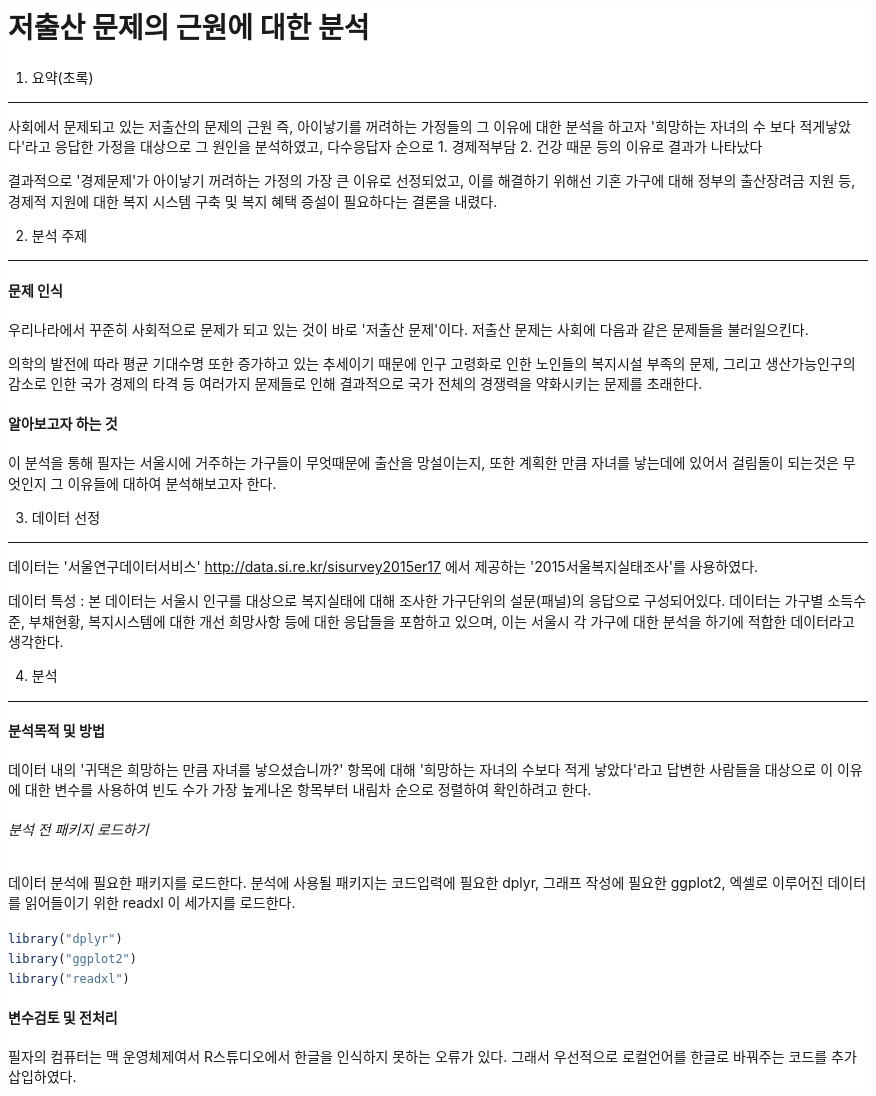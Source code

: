 저출산 문제의 근원에 대한 분석
================

1. 요약(초록)
-------------

사회에서 문제되고 있는 저출산의 문제의 근원 즉, 아이낳기를 꺼려하는 가정들의 그 이유에 대한 분석을 하고자 '희망하는 자녀의 수 보다 적게낳았다'라고 응답한 가정을 대상으로 그 원인을 분석하였고, 다수응답자 순으로 1. 경제적부담 2. 건강 때문 등의 이유로 결과가 나타났다

결과적으로 '경제문제'가 아이낳기 꺼려하는 가정의 가장 큰 이유로 선정되었고, 이를 해결하기 위해선 기혼 가구에 대해 정부의 출산장려금 지원 등, 경제적 지원에 대한 복지 시스템 구축 및 복지 혜택 증설이 필요하다는 결론을 내렸다.

2. 분석 주제
------------

#### 문제 인식

우리나라에서 꾸준히 사회적으로 문제가 되고 있는 것이 바로 '저출산 문제'이다. 저출산 문제는 사회에 다음과 같은 문제들을 불러일으킨다.

의학의 발전에 따라 평균 기대수명 또한 증가하고 있는 추세이기 때문에 인구 고령화로 인한 노인들의 복지시설 부족의 문제, 그리고 생산가능인구의 감소로 인한 국가 경제의 타격 등 여러가지 문제들로 인해 결과적으로 국가 전체의 경쟁력을 약화시키는 문제를 초래한다.

#### 알아보고자 하는 것

이 분석을 통해 필자는 서울시에 거주하는 가구들이 무엇때문에 출산을 망설이는지, 또한 계획한 만큼 자녀를 낳는데에 있어서 걸림돌이 되는것은 무엇인지 그 이유들에 대하여 분석해보고자 한다.

3. 데이터 선정
--------------

데이터는 '서울연구데이터서비스' <http://data.si.re.kr/sisurvey2015er17> 에서 제공하는 '2015서울복지실태조사'를 사용하였다.

데이터 특성 : 본 데이터는 서울시 인구를 대상으로 복지실태에 대해 조사한 가구단위의 설문(패널)의 응답으로 구성되어있다. 데이터는 가구별 소득수준, 부채현황, 복지시스템에 대한 개선 희망사항 등에 대한 응답들을 포함하고 있으며, 이는 서울시 각 가구에 대한 분석을 하기에 적합한 데이터라고 생각한다.

4. 분석
-------

#### 분석목적 및 방법

데이터 내의 '귀댁은 희망하는 만큼 자녀를 낳으셨습니까?' 항목에 대해 '희망하는 자녀의 수보다 적게 낳았다'라고 답변한 사람들을 대상으로 이 이유에 대한 변수를 사용하여 빈도 수가 가장 높게나온 항목부터 내림차 순으로 정렬하여 확인하려고 한다.

###### 분석 전 패키지 로드하기

데이터 분석에 필요한 패키지를 로드한다. 분석에 사용될 패키지는 코드입력에 필요한 dplyr, 그래프 작성에 필요한 ggplot2, 엑셀로 이루어진 데이터를 읽어들이기 위한 readxl 이 세가지를 로드한다.

``` r
library("dplyr")
library("ggplot2")
library("readxl")
```

#### 변수검토 및 전처리

필자의 컴퓨터는 맥 운영체제여서 R스튜디오에서 한글을 인식하지 못하는 오류가 있다. 그래서 우선적으로 로컬언어를 한글로 바꿔주는 코드를 추가 삽입하였다.

